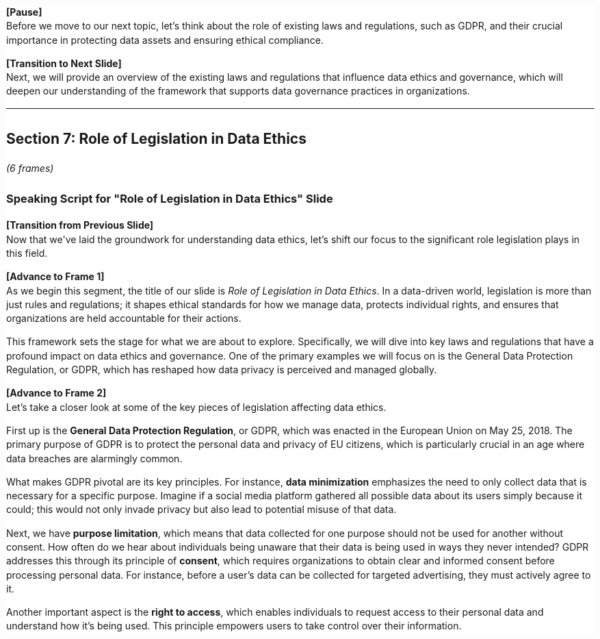 **[Pause]**  
Before we move to our next topic, let’s think about the role of existing laws and regulations, such as GDPR, and their crucial importance in protecting data assets and ensuring ethical compliance. 

**[Transition to Next Slide]**   
Next, we will provide an overview of the existing laws and regulations that influence data ethics and governance, which will deepen our understanding of the framework that supports data governance practices in organizations.

---

## Section 7: Role of Legislation in Data Ethics
*(6 frames)*

### Speaking Script for "Role of Legislation in Data Ethics" Slide

**[Transition from Previous Slide]**  
Now that we've laid the groundwork for understanding data ethics, let’s shift our focus to the significant role legislation plays in this field.

**[Advance to Frame 1]**  
As we begin this segment, the title of our slide is *Role of Legislation in Data Ethics*. In a data-driven world, legislation is more than just rules and regulations; it shapes ethical standards for how we manage data, protects individual rights, and ensures that organizations are held accountable for their actions. 

This framework sets the stage for what we are about to explore. Specifically, we will dive into key laws and regulations that have a profound impact on data ethics and governance. One of the primary examples we will focus on is the General Data Protection Regulation, or GDPR, which has reshaped how data privacy is perceived and managed globally.

**[Advance to Frame 2]**  
Let’s take a closer look at some of the key pieces of legislation affecting data ethics.

First up is the **General Data Protection Regulation**, or GDPR, which was enacted in the European Union on May 25, 2018. The primary purpose of GDPR is to protect the personal data and privacy of EU citizens, which is particularly crucial in an age where data breaches are alarmingly common.

What makes GDPR pivotal are its key principles. For instance, **data minimization** emphasizes the need to only collect data that is necessary for a specific purpose. Imagine if a social media platform gathered all possible data about its users simply because it could; this would not only invade privacy but also lead to potential misuse of that data.

Next, we have **purpose limitation**, which means that data collected for one purpose should not be used for another without consent. How often do we hear about individuals being unaware that their data is being used in ways they never intended? GDPR addresses this through its principle of **consent**, which requires organizations to obtain clear and informed consent before processing personal data. For instance, before a user’s data can be collected for targeted advertising, they must actively agree to it.

Another important aspect is the **right to access**, which enables individuals to request access to their personal data and understand how it’s being used. This principle empowers users to take control over their information. 
